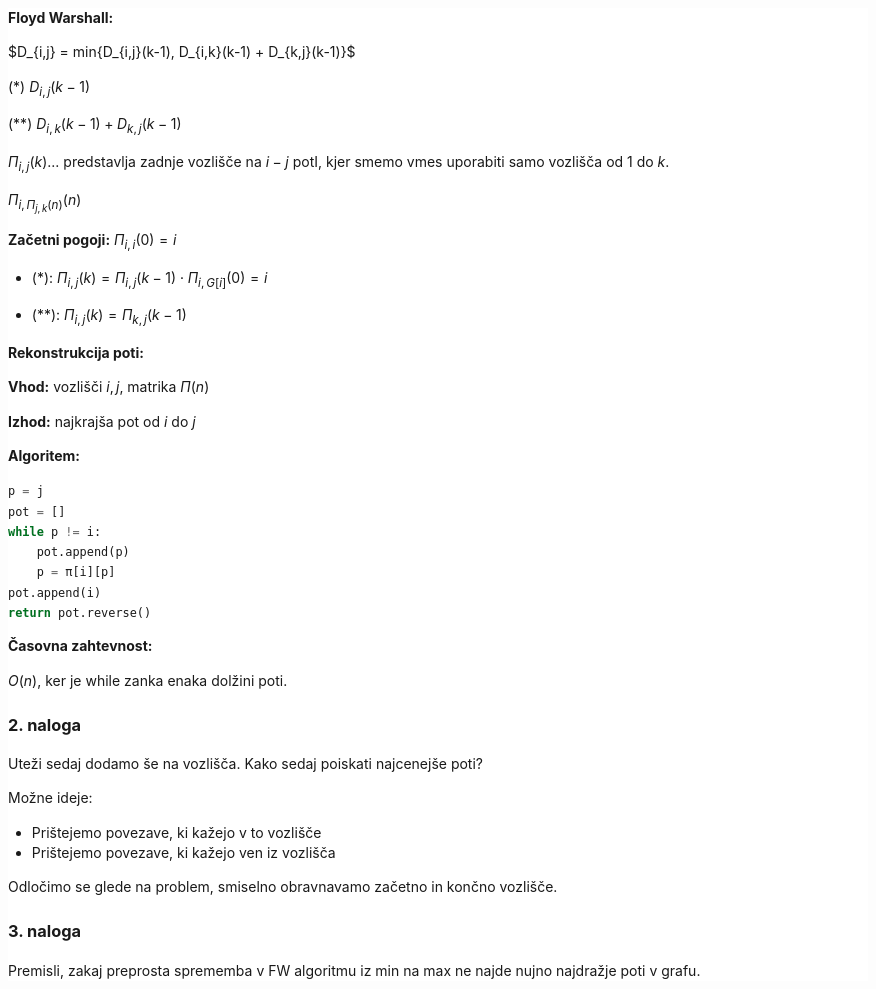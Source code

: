 **Floyd Warshall:** 

$D_{i,j} = min\{D_{i,j}(k-1), D_{i,k}(k-1) + D_{k,j}(k-1)}$
                          
(*) $D_{i,j}(k-1)$

(**) $D_{i,k}(k-1) + D_{k,j}(k-1)$

$\Pi_{i,j}(k) ...$  predstavlja zadnje vozlišče na $i-j$ potI, kjer smemo vmes uporabiti samo vozlišča od 1 do $k$.


$\Pi_{i,\Pi_{j,k}(n)}(n)$

**Začetni pogoji:** $\Pi_{i,i} (0) = i$
- (*): $\Pi_{i,j} (k) = \Pi_{i,j}(k-1) \cdot \Pi_{i,G[i]}(0) = i$

- (**): $\Pi_{i,j} (k) = \Pi_{k,j}(k-1)$


**Rekonstrukcija poti:**

**Vhod:** vozlišči $i,j$, matrika  $\Pi(n)$

**Izhod:** najkrajša pot od $i$ do $j$

**Algoritem:**
```python
p = j 
pot = []
while p != i:
    pot.append(p)
    p = π[i][p]
pot.append(i)
return pot.reverse() 
```
**Časovna zahtevnost:**

$O(n)$, ker je while zanka enaka dolžini poti.


### **2. naloga**
Uteži sedaj dodamo še na vozlišča. Kako sedaj poiskati najcenejše poti?

Možne ideje:
- Prištejemo povezave, ki kažejo v to vozlišče
- Prištejemo povezave, ki kažejo ven iz vozlišča

Odločimo se glede na problem, smiselno obravnavamo začetno in končno vozlišče.

### **3. naloga**
Premisli, zakaj preprosta sprememba v FW algoritmu iz min na max ne najde nujno najdražje poti v grafu.